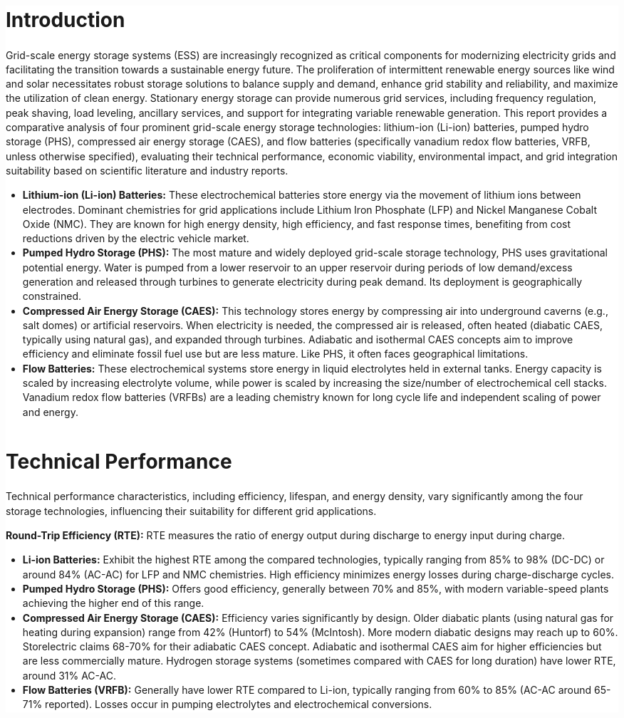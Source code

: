 # Introduction

Grid-scale energy storage systems (ESS) are increasingly recognized as critical components for modernizing electricity grids and facilitating the transition towards a sustainable energy future. The proliferation of intermittent renewable energy sources like wind and solar necessitates robust storage solutions to balance supply and demand, enhance grid stability and reliability, and maximize the utilization of clean energy. Stationary energy storage can provide numerous grid services, including frequency regulation, peak shaving, load leveling, ancillary services, and support for integrating variable renewable generation. This report provides a comparative analysis of four prominent grid-scale energy storage technologies: lithium-ion (Li-ion) batteries, pumped hydro storage (PHS), compressed air energy storage (CAES), and flow batteries (specifically vanadium redox flow batteries, VRFB, unless otherwise specified), evaluating their technical performance, economic viability, environmental impact, and grid integration suitability based on scientific literature and industry reports.

*   **Lithium-ion (Li-ion) Batteries:** These electrochemical batteries store energy via the movement of lithium ions between electrodes. Dominant chemistries for grid applications include Lithium Iron Phosphate (LFP) and Nickel Manganese Cobalt Oxide (NMC). They are known for high energy density, high efficiency, and fast response times, benefiting from cost reductions driven by the electric vehicle market.
*   **Pumped Hydro Storage (PHS):** The most mature and widely deployed grid-scale storage technology, PHS uses gravitational potential energy. Water is pumped from a lower reservoir to an upper reservoir during periods of low demand/excess generation and released through turbines to generate electricity during peak demand. Its deployment is geographically constrained.
*   **Compressed Air Energy Storage (CAES):** This technology stores energy by compressing air into underground caverns (e.g., salt domes) or artificial reservoirs. When electricity is needed, the compressed air is released, often heated (diabatic CAES, typically using natural gas), and expanded through turbines. Adiabatic and isothermal CAES concepts aim to improve efficiency and eliminate fossil fuel use but are less mature. Like PHS, it often faces geographical limitations.
*   **Flow Batteries:** These electrochemical systems store energy in liquid electrolytes held in external tanks. Energy capacity is scaled by increasing electrolyte volume, while power is scaled by increasing the size/number of electrochemical cell stacks. Vanadium redox flow batteries (VRFBs) are a leading chemistry known for long cycle life and independent scaling of power and energy.

# Technical Performance

Technical performance characteristics, including efficiency, lifespan, and energy density, vary significantly among the four storage technologies, influencing their suitability for different grid applications.

**Round-Trip Efficiency (RTE):** RTE measures the ratio of energy output during discharge to energy input during charge.
*   **Li-ion Batteries:** Exhibit the highest RTE among the compared technologies, typically ranging from 85% to 98% (DC-DC) or around 84% (AC-AC) for LFP and NMC chemistries. High efficiency minimizes energy losses during charge-discharge cycles.
*   **Pumped Hydro Storage (PHS):** Offers good efficiency, generally between 70% and 85%, with modern variable-speed plants achieving the higher end of this range.
*   **Compressed Air Energy Storage (CAES):** Efficiency varies significantly by design. Older diabatic plants (using natural gas for heating during expansion) range from 42% (Huntorf) to 54% (McIntosh). More modern diabatic designs may reach up to 60%. Storelectric claims 68-70% for their adiabatic CAES concept. Adiabatic and isothermal CAES aim for higher efficiencies but are less commercially mature. Hydrogen storage systems (sometimes compared with CAES for long duration) have lower RTE, around 31% AC-AC.
*   **Flow Batteries (VRFB):** Generally have lower RTE compared to Li-ion, typically ranging from 60% to 85% (AC-AC around 65-71% reported). Losses occur in pumping electrolytes and electrochemical conversions.

